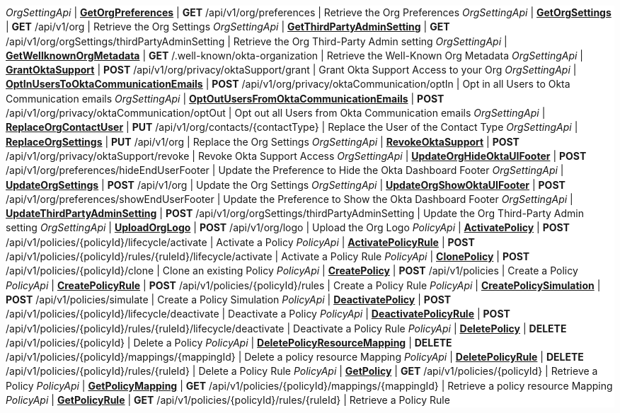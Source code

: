*OrgSettingApi* | [**GetOrgPreferences**](docs/OrgSettingApi.md#getorgpreferences) | **GET** /api/v1/org/preferences | Retrieve the Org Preferences
*OrgSettingApi* | [**GetOrgSettings**](docs/OrgSettingApi.md#getorgsettings) | **GET** /api/v1/org | Retrieve the Org Settings
*OrgSettingApi* | [**GetThirdPartyAdminSetting**](docs/OrgSettingApi.md#getthirdpartyadminsetting) | **GET** /api/v1/org/orgSettings/thirdPartyAdminSetting | Retrieve the Org Third-Party Admin setting
*OrgSettingApi* | [**GetWellknownOrgMetadata**](docs/OrgSettingApi.md#getwellknownorgmetadata) | **GET** /.well-known/okta-organization | Retrieve the Well-Known Org Metadata
*OrgSettingApi* | [**GrantOktaSupport**](docs/OrgSettingApi.md#grantoktasupport) | **POST** /api/v1/org/privacy/oktaSupport/grant | Grant Okta Support Access to your Org
*OrgSettingApi* | [**OptInUsersToOktaCommunicationEmails**](docs/OrgSettingApi.md#optinuserstooktacommunicationemails) | **POST** /api/v1/org/privacy/oktaCommunication/optIn | Opt in all Users to Okta Communication emails
*OrgSettingApi* | [**OptOutUsersFromOktaCommunicationEmails**](docs/OrgSettingApi.md#optoutusersfromoktacommunicationemails) | **POST** /api/v1/org/privacy/oktaCommunication/optOut | Opt out all Users from Okta Communication emails
*OrgSettingApi* | [**ReplaceOrgContactUser**](docs/OrgSettingApi.md#replaceorgcontactuser) | **PUT** /api/v1/org/contacts/{contactType} | Replace the User of the Contact Type
*OrgSettingApi* | [**ReplaceOrgSettings**](docs/OrgSettingApi.md#replaceorgsettings) | **PUT** /api/v1/org | Replace the Org Settings
*OrgSettingApi* | [**RevokeOktaSupport**](docs/OrgSettingApi.md#revokeoktasupport) | **POST** /api/v1/org/privacy/oktaSupport/revoke | Revoke Okta Support Access
*OrgSettingApi* | [**UpdateOrgHideOktaUIFooter**](docs/OrgSettingApi.md#updateorghideoktauifooter) | **POST** /api/v1/org/preferences/hideEndUserFooter | Update the Preference to Hide the Okta Dashboard Footer
*OrgSettingApi* | [**UpdateOrgSettings**](docs/OrgSettingApi.md#updateorgsettings) | **POST** /api/v1/org | Update the Org Settings
*OrgSettingApi* | [**UpdateOrgShowOktaUIFooter**](docs/OrgSettingApi.md#updateorgshowoktauifooter) | **POST** /api/v1/org/preferences/showEndUserFooter | Update the Preference to Show the Okta Dashboard Footer
*OrgSettingApi* | [**UpdateThirdPartyAdminSetting**](docs/OrgSettingApi.md#updatethirdpartyadminsetting) | **POST** /api/v1/org/orgSettings/thirdPartyAdminSetting | Update the Org Third-Party Admin setting
*OrgSettingApi* | [**UploadOrgLogo**](docs/OrgSettingApi.md#uploadorglogo) | **POST** /api/v1/org/logo | Upload the Org Logo
*PolicyApi* | [**ActivatePolicy**](docs/PolicyApi.md#activatepolicy) | **POST** /api/v1/policies/{policyId}/lifecycle/activate | Activate a Policy
*PolicyApi* | [**ActivatePolicyRule**](docs/PolicyApi.md#activatepolicyrule) | **POST** /api/v1/policies/{policyId}/rules/{ruleId}/lifecycle/activate | Activate a Policy Rule
*PolicyApi* | [**ClonePolicy**](docs/PolicyApi.md#clonepolicy) | **POST** /api/v1/policies/{policyId}/clone | Clone an existing Policy
*PolicyApi* | [**CreatePolicy**](docs/PolicyApi.md#createpolicy) | **POST** /api/v1/policies | Create a Policy
*PolicyApi* | [**CreatePolicyRule**](docs/PolicyApi.md#createpolicyrule) | **POST** /api/v1/policies/{policyId}/rules | Create a Policy Rule
*PolicyApi* | [**CreatePolicySimulation**](docs/PolicyApi.md#createpolicysimulation) | **POST** /api/v1/policies/simulate | Create a Policy Simulation
*PolicyApi* | [**DeactivatePolicy**](docs/PolicyApi.md#deactivatepolicy) | **POST** /api/v1/policies/{policyId}/lifecycle/deactivate | Deactivate a Policy
*PolicyApi* | [**DeactivatePolicyRule**](docs/PolicyApi.md#deactivatepolicyrule) | **POST** /api/v1/policies/{policyId}/rules/{ruleId}/lifecycle/deactivate | Deactivate a Policy Rule
*PolicyApi* | [**DeletePolicy**](docs/PolicyApi.md#deletepolicy) | **DELETE** /api/v1/policies/{policyId} | Delete a Policy
*PolicyApi* | [**DeletePolicyResourceMapping**](docs/PolicyApi.md#deletepolicyresourcemapping) | **DELETE** /api/v1/policies/{policyId}/mappings/{mappingId} | Delete a policy resource Mapping
*PolicyApi* | [**DeletePolicyRule**](docs/PolicyApi.md#deletepolicyrule) | **DELETE** /api/v1/policies/{policyId}/rules/{ruleId} | Delete a Policy Rule
*PolicyApi* | [**GetPolicy**](docs/PolicyApi.md#getpolicy) | **GET** /api/v1/policies/{policyId} | Retrieve a Policy
*PolicyApi* | [**GetPolicyMapping**](docs/PolicyApi.md#getpolicymapping) | **GET** /api/v1/policies/{policyId}/mappings/{mappingId} | Retrieve a policy resource Mapping
*PolicyApi* | [**GetPolicyRule**](docs/PolicyApi.md#getpolicyrule) | **GET** /api/v1/policies/{policyId}/rules/{ruleId} | Retrieve a Policy Rule